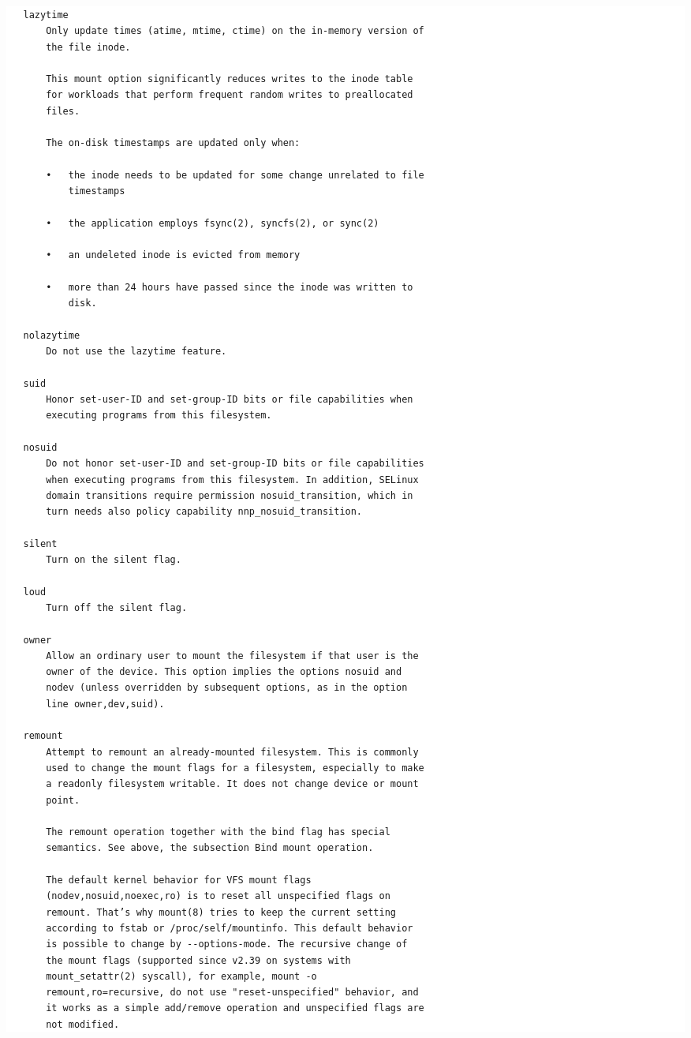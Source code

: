       lazytime
           Only update times (atime, mtime, ctime) on the in-memory version of
           the file inode.

           This mount option significantly reduces writes to the inode table
           for workloads that perform frequent random writes to preallocated
           files.

           The on-disk timestamps are updated only when:

           •   the inode needs to be updated for some change unrelated to file
               timestamps

           •   the application employs fsync(2), syncfs(2), or sync(2)

           •   an undeleted inode is evicted from memory

           •   more than 24 hours have passed since the inode was written to
               disk.

       nolazytime
           Do not use the lazytime feature.

       suid
           Honor set-user-ID and set-group-ID bits or file capabilities when
           executing programs from this filesystem.

       nosuid
           Do not honor set-user-ID and set-group-ID bits or file capabilities
           when executing programs from this filesystem. In addition, SELinux
           domain transitions require permission nosuid_transition, which in
           turn needs also policy capability nnp_nosuid_transition.

       silent
           Turn on the silent flag.

       loud
           Turn off the silent flag.

       owner
           Allow an ordinary user to mount the filesystem if that user is the
           owner of the device. This option implies the options nosuid and
           nodev (unless overridden by subsequent options, as in the option
           line owner,dev,suid).

       remount
           Attempt to remount an already-mounted filesystem. This is commonly
           used to change the mount flags for a filesystem, especially to make
           a readonly filesystem writable. It does not change device or mount
           point.

           The remount operation together with the bind flag has special
           semantics. See above, the subsection Bind mount operation.

           The default kernel behavior for VFS mount flags
           (nodev,nosuid,noexec,ro) is to reset all unspecified flags on
           remount. That’s why mount(8) tries to keep the current setting
           according to fstab or /proc/self/mountinfo. This default behavior
           is possible to change by --options-mode. The recursive change of
           the mount flags (supported since v2.39 on systems with
           mount_setattr(2) syscall), for example, mount -o
           remount,ro=recursive, do not use "reset-unspecified" behavior, and
           it works as a simple add/remove operation and unspecified flags are
           not modified.
